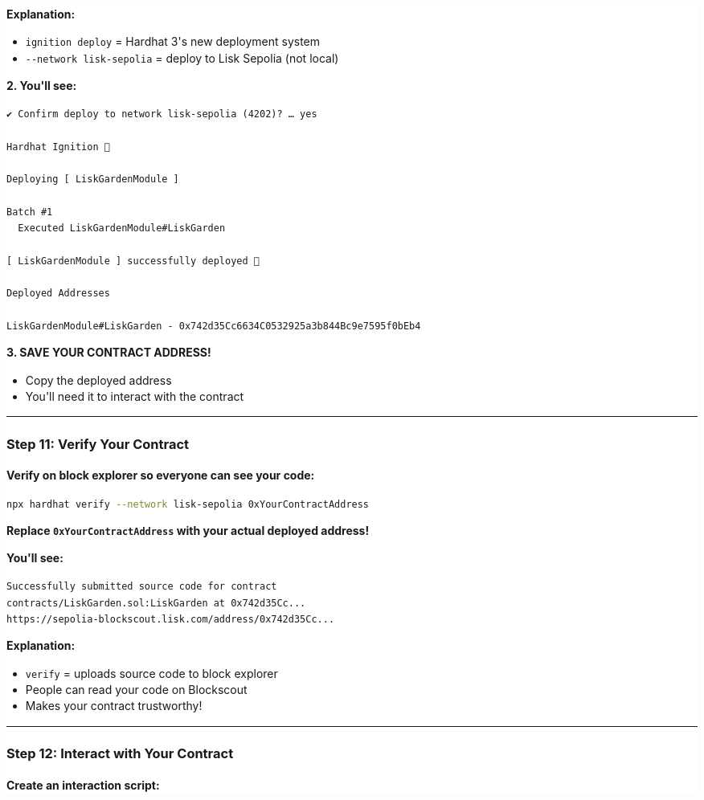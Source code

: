 **Explanation:**
- `ignition deploy` = Hardhat 3's new deployment system
- `--network lisk-sepolia` = deploy to Lisk Sepolia (not local)

**2. You'll see:**
```
✔ Confirm deploy to network lisk-sepolia (4202)? … yes

Hardhat Ignition 🚀

Deploying [ LiskGardenModule ]

Batch #1
  Executed LiskGardenModule#LiskGarden

[ LiskGardenModule ] successfully deployed 🚀

Deployed Addresses

LiskGardenModule#LiskGarden - 0x742d35Cc6634C0532925a3b844Bc9e7595f0bEb4
```

**3. SAVE YOUR CONTRACT ADDRESS!**
- Copy the deployed address
- You'll need it to interact with the contract

---

### Step 11: Verify Your Contract

**Verify on block explorer so everyone can see your code:**

```bash
npx hardhat verify --network lisk-sepolia 0xYourContractAddress
```

**Replace `0xYourContractAddress` with your actual deployed address!**

**You'll see:**
```
Successfully submitted source code for contract
contracts/LiskGarden.sol:LiskGarden at 0x742d35Cc...
https://sepolia-blockscout.lisk.com/address/0x742d35Cc...
```

**Explanation:**
- `verify` = uploads source code to block explorer
- People can read your code on Blockscout
- Makes your contract trustworthy!

---

### Step 12: Interact with Your Contract

**Create an interaction script:**
